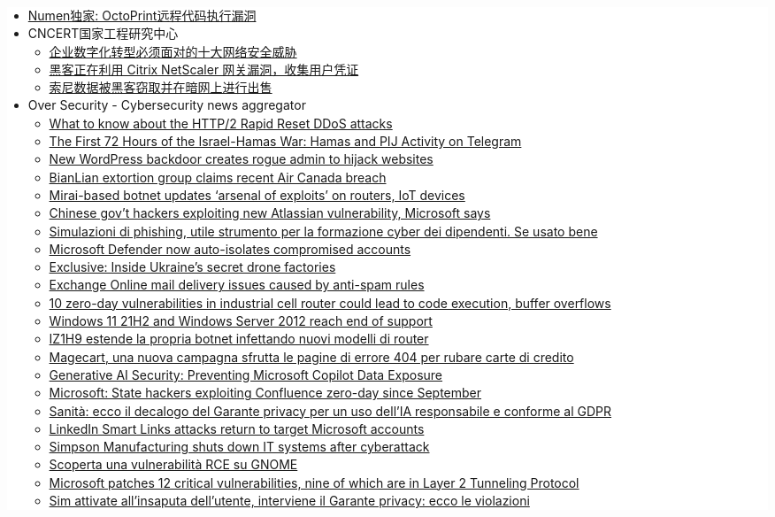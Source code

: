   - [Numen独家: OctoPrint远程代码执行漏洞](https://mp.weixin.qq.com/s?__biz=Mzg4MDcxNTc2NA==&mid=2247486097&idx=1&sn=a30cbe4c9a4f9c7e99a29b15de419aee&chksm=cf71b80af806311cf45d8e764c97c88227bef507e3daaab43e70581f77bc0aba1c3f1b462da7&scene=58&subscene=0#rd)
- CNCERT国家工程研究中心
  - [企业数字化转型必须面对的十大网络安全威胁](https://mp.weixin.qq.com/s?__biz=MzUzNDYxOTA1NA==&mid=2247540357&idx=1&sn=670e06d80c2c6aed588f6134aed85b1f&chksm=fa93e844cde46152b3aafb2fe13dab5c3cc731fa1e9ed2ba8053bb9d86de43fb81abccd38c0e&scene=58&subscene=0#rd)
  - [黑客正在利用 Citrix NetScaler 网关漏洞，收集用户凭证](https://mp.weixin.qq.com/s?__biz=MzUzNDYxOTA1NA==&mid=2247540357&idx=2&sn=b1b838b07c611b6df1512401e6cb7356&chksm=fa93e844cde461522c8f2d0b3e1c662b5162d1eaaf6d5483e274ae8322ef425b73559fd6d2c4&scene=58&subscene=0#rd)
  - [索尼数据被黑客窃取并在暗网上进行出售](https://mp.weixin.qq.com/s?__biz=MzUzNDYxOTA1NA==&mid=2247540357&idx=3&sn=75a6617d6efc6a9d19c96fc3254434d8&chksm=fa93e844cde46152e663a050d2030c865df9aabdc196596e823c6e3f855c860627ce2f77e100&scene=58&subscene=0#rd)
- Over Security - Cybersecurity news aggregator
  - [What to know about the HTTP/2 Rapid Reset DDoS attacks](https://blog.talosintelligence.com/http-2-rapid-reset-ddos-attacks/)
  - [The First 72 Hours of the Israel-Hamas War: Hamas and PIJ Activity on Telegram](https://flashpoint.io/blog/israel-hamas-war-first-72-hours-telegram/)
  - [New WordPress backdoor creates rogue admin to hijack websites](https://www.bleepingcomputer.com/news/security/new-wordpress-backdoor-creates-rogue-admin-to-hijack-websites/)
  - [BianLian extortion group claims recent Air Canada breach](https://www.bleepingcomputer.com/news/security/bianlian-extortion-group-claims-recent-air-canada-breach/)
  - [Mirai-based botnet updates ‘arsenal of exploits’ on routers, IoT devices](https://therecord.media/mirai-based-botnet-gets-exploit-updates)
  - [Chinese gov’t hackers exploiting new Atlassian vulnerability, Microsoft says](https://therecord.media/chinese-govt-hackers-exploiting-atlassian)
  - [Simulazioni di phishing, utile strumento per la formazione cyber dei dipendenti. Se usato bene](https://www.cybersecurity360.it/soluzioni-aziendali/simulazioni-di-phishing-utile-strumento-per-la-formazione-cyber-dei-dipendenti-se-usato-bene/)
  - [Microsoft Defender now auto-isolates compromised accounts](https://www.bleepingcomputer.com/news/security/microsoft-defender-now-auto-isolates-compromised-accounts/)
  - [Exclusive: Inside Ukraine’s secret drone factories](https://therecord.media/ukraine-secret-drone-factories-click-here)
  - [Exchange Online mail delivery issues caused by anti-spam rules](https://www.bleepingcomputer.com/news/microsoft/exchange-online-mail-delivery-issues-caused-by-anti-spam-rules/)
  - [10 zero-day vulnerabilities in industrial cell router could lead to code execution, buffer overflows](https://blog.talosintelligence.com/vulnerability-roundup-webkit-and-yifan-router/)
  - [Windows 11 21H2 and Windows Server 2012 reach end of support](https://www.bleepingcomputer.com/news/microsoft/windows-11-21h2-and-windows-server-2012-reach-end-of-support/)
  - [IZ1H9 estende la propria botnet infettando nuovi modelli di router](https://www.securityinfo.it/2023/10/11/iz1h9-estende-la-propria-botnet-infettando-nuovi-modelli-di-router/)
  - [Magecart, una nuova campagna sfrutta le pagine di errore 404 per rubare carte di credito](https://www.cybersecurity360.it/nuove-minacce/magecart-una-nuova-campagna-sfrutta-le-pagine-di-errore-404-per-rubare-carte-di-credito/)
  - [Generative AI Security: Preventing Microsoft Copilot Data Exposure](https://www.bleepingcomputer.com/news/security/generative-ai-security-preventing-microsoft-copilot-data-exposure/)
  - [Microsoft: State hackers exploiting Confluence zero-day since September](https://www.bleepingcomputer.com/news/security/microsoft-state-hackers-exploiting-confluence-zero-day-since-september/)
  - [Sanità: ecco il decalogo del Garante privacy per un uso dell’IA responsabile e conforme al GDPR](https://www.cybersecurity360.it/news/sanita-ecco-il-decalogo-del-garante-privacy-per-un-uso-dellia-responsabile-e-conforme-al-gdpr/)
  - [LinkedIn Smart Links attacks return to target Microsoft accounts](https://www.bleepingcomputer.com/news/security/linkedin-smart-links-attacks-return-to-target-microsoft-accounts/)
  - [Simpson Manufacturing shuts down IT systems after cyberattack](https://www.bleepingcomputer.com/news/security/simpson-manufacturing-shuts-down-it-systems-after-cyberattack/)
  - [Scoperta una vulnerabilità RCE su GNOME](https://www.securityinfo.it/2023/10/11/scoperta-una-vulnerabilita-rce-su-gnome/)
  - [Microsoft patches 12 critical vulnerabilities, nine of which are in Layer 2 Tunneling Protocol](https://blog.talosintelligence.com/microsoft-patch-tuesday-october-2023/)
  - [Sim attivate all’insaputa dell’utente, interviene il Garante privacy: ecco le violazioni](https://www.cybersecurity360.it/news/sim-attivate-allinsaputa-dellutente-interviene-il-garante-privacy-ecco-le-violazioni/)